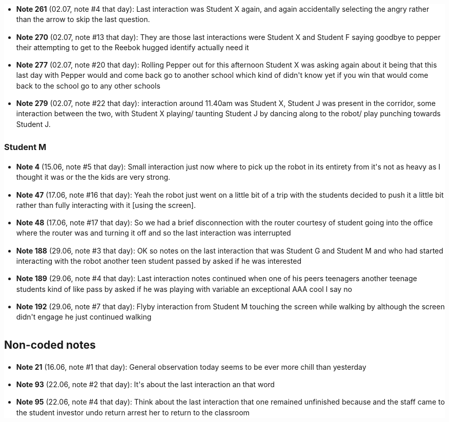 
- **Note 261** (02.07, note #4 that day): Last interaction was Student X again, and again accidentally selecting the angry rather than the arrow to skip the last question.


- **Note 270** (02.07, note #13 that day): They are those last interactions were Student X and Student F saying goodbye to pepper their attempting to get to the Reebok hugged identify actually need it


- **Note 277** (02.07, note #20 that day): Rolling Pepper out for this afternoon Student X was asking again about it being that this last day with Pepper would and come back go to another school which kind of didn't know yet if you win that would come back to the school go to any other schools


- **Note 279** (02.07, note #22 that day): interaction around 11.40am was Student X, Student J was present in the corridor, some interaction between the two, with Student X playing/ taunting Student J by dancing along to the robot/ play punching towards Student J.



### Student M

- **Note 4** (15.06, note #5 that day): Small interaction just now where to pick up the robot in its entirety from it's not as heavy as I thought it was or the the kids are very strong.


- **Note 47** (17.06, note #16 that day): Yeah the robot just went on a little bit of a trip with the students decided to push it a little bit rather than fully interacting with it [using the screen].


- **Note 48** (17.06, note #17 that day): So we had a brief disconnection with the router courtesy of student going into the office where the router was and turning it off and so the last interaction was interrupted


- **Note 188** (29.06, note #3 that day): OK so notes on the last interaction that was Student G and Student M and who had started interacting with the robot another teen student passed by asked if he was interested


- **Note 189** (29.06, note #4 that day): Last interaction notes continued when one of his peers teenagers another teenage students kind of like pass by asked if he was playing with variable an exceptional AAA cool I say no


- **Note 192** (29.06, note #7 that day): Flyby interaction from Student M touching the screen while walking by although the screen didn't engage he just continued walking



## Non-coded notes 

- **Note 21** (16.06, note #1 that day): General observation today seems to be ever more chill than yesterday


- **Note 93** (22.06, note #2 that day): It's about the last interaction an that word


- **Note 95** (22.06, note #4 that day): Think about the last interaction that one remained unfinished because and the staff came to the student investor undo return arrest her to return to the classroom
